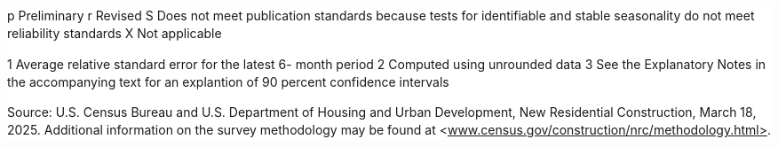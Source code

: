 p Preliminary r Revised S Does not meet publication standards because tests for identifiable and stable seasonality do not meet reliability standards X Not applicable

1 Average relative standard error for the latest 6- month period 2 Computed using unrounded data 3 See the Explanatory Notes in the accompanying text for an explantion of 90 percent confidence intervals

Source: U.S. Census Bureau and U.S. Department of Housing and Urban Development, New Residential Construction, March 18, 2025. Additional information on the survey methodology may be found at <www.census.gov/construction/nrc/methodology.html>.